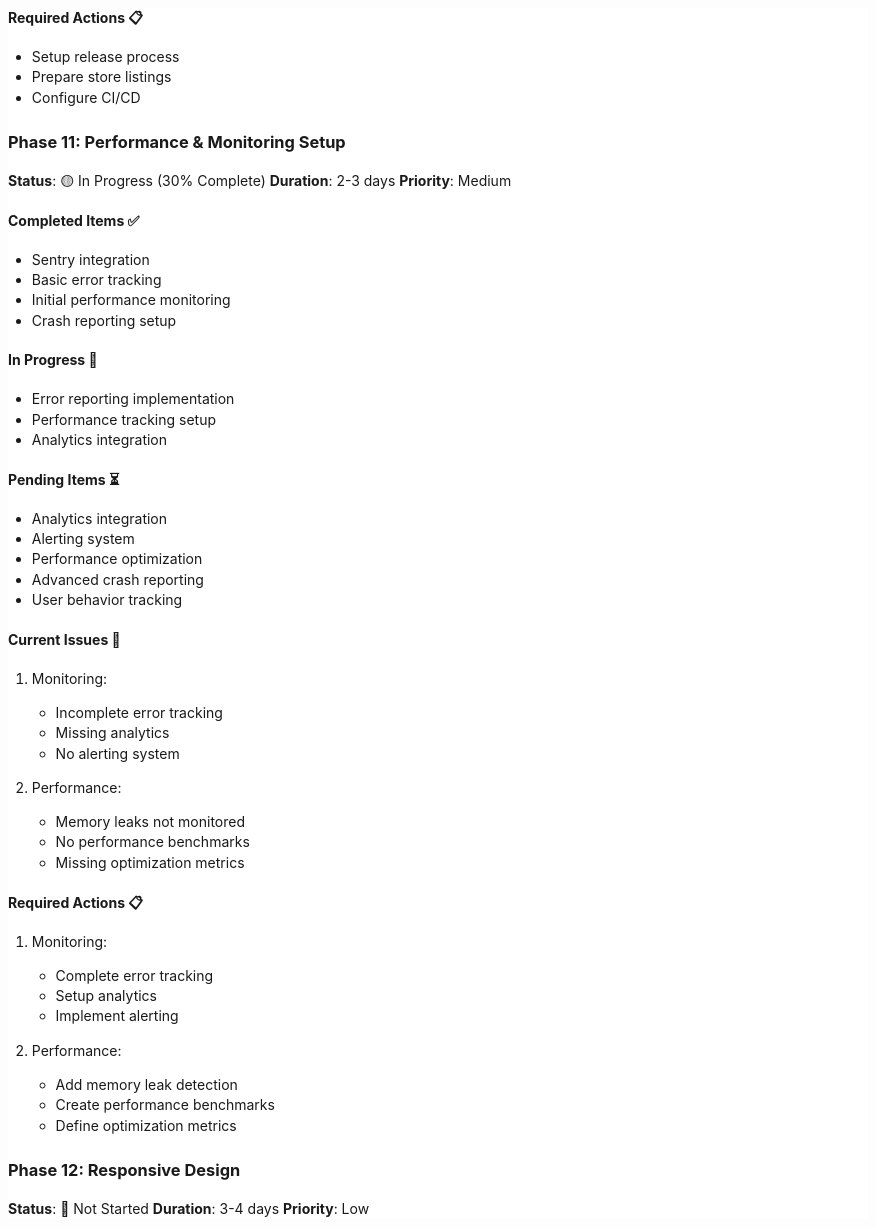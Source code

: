 #### Required Actions 📋
- Setup release process
- Prepare store listings
- Configure CI/CD

### Phase 11: Performance & Monitoring Setup
**Status**: 🟡 In Progress (30% Complete)
**Duration**: 2-3 days
**Priority**: Medium

#### Completed Items ✅
- Sentry integration
- Basic error tracking
- Initial performance monitoring
- Crash reporting setup

#### In Progress 🔄
- Error reporting implementation
- Performance tracking setup
- Analytics integration

#### Pending Items ⏳
- Analytics integration
- Alerting system
- Performance optimization
- Advanced crash reporting
- User behavior tracking

#### Current Issues 🐛
1. Monitoring:
   - Incomplete error tracking
   - Missing analytics
   - No alerting system

2. Performance:
   - Memory leaks not monitored
   - No performance benchmarks
   - Missing optimization metrics

#### Required Actions 📋
1. Monitoring:
   - Complete error tracking
   - Setup analytics
   - Implement alerting

2. Performance:
   - Add memory leak detection
   - Create performance benchmarks
   - Define optimization metrics

### Phase 12: Responsive Design
**Status**: 🔴 Not Started
**Duration**: 3-4 days
**Priority**: Low
